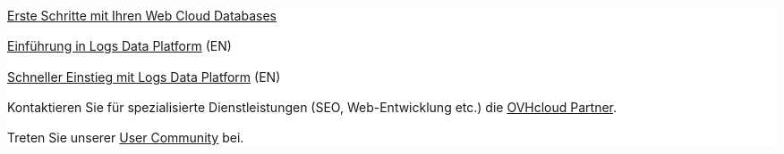 [Erste Schritte mit Ihren Web Cloud Databases](/pages/web_cloud/web_cloud_databases/starting_with_clouddb)

[Einführung in Logs Data Platform](/pages/manage_and_operate/observability/logs_data_platform/getting_started_introduction_to_LDP) (EN)

[Schneller Einstieg mit Logs Data Platform](/pages/manage_and_operate/observability/logs_data_platform/getting_started_quick_start) (EN)
 
Kontaktieren Sie für spezialisierte Dienstleistungen (SEO, Web-Entwicklung etc.) die [OVHcloud Partner](/links/partner).
 
Treten Sie unserer [User Community](/links/community) bei.